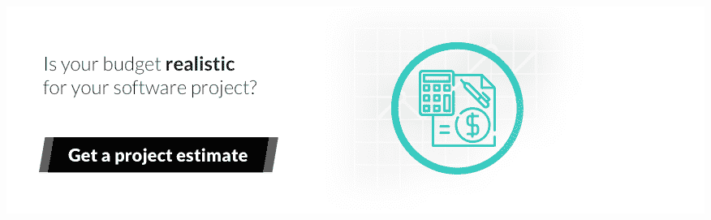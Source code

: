 [![Get a project estimate](img/33a5cf5f1dda99377719e33bff42de03.png)](https://cta-redirect.hubspot.com/cta/redirect/4542168/1ec1ddae-fe98-45ce-ad83-e2e4a20ca20e)